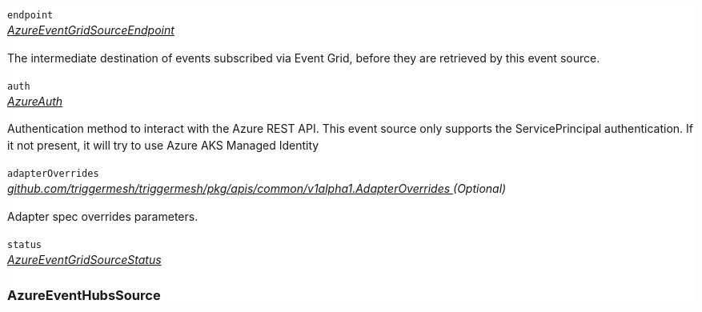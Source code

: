 </tr>
<tr>
<td>
<code>endpoint</code></br>
<em>
<a href="#sources.triggermesh.io/v1alpha1.AzureEventGridSourceEndpoint">
AzureEventGridSourceEndpoint
</a>
</em>
</td>
<td>
<p>The intermediate destination of events subscribed via Event Grid,
before they are retrieved by this event source.</p>
</td>
</tr>
<tr>
<td>
<code>auth</code></br>
<em>
<a href="#sources.triggermesh.io/v1alpha1.AzureAuth">
AzureAuth
</a>
</em>
</td>
<td>
<p>Authentication method to interact with the Azure REST API.
This event source only supports the ServicePrincipal authentication.
If it not present, it will try to use Azure AKS Managed Identity</p>
</td>
</tr>
<tr>
<td>
<code>adapterOverrides</code></br>
<em>
<a href="https://pkg.go.dev/github.com/triggermesh/triggermesh/pkg/apis/common/v1alpha1#AdapterOverrides">
github.com/triggermesh/triggermesh/pkg/apis/common/v1alpha1.AdapterOverrides
</a>
</em>
</td>
<td>
<em>(Optional)</em>
<p>Adapter spec overrides parameters.</p>
</td>
</tr>
</table>
</td>
</tr>
<tr>
<td>
<code>status</code></br>
<em>
<a href="#sources.triggermesh.io/v1alpha1.AzureEventGridSourceStatus">
AzureEventGridSourceStatus
</a>
</em>
</td>
<td>
</td>
</tr>
</tbody>
</table>
<h3 id="sources.triggermesh.io/v1alpha1.AzureEventHubsSource">AzureEventHubsSource
</h3>